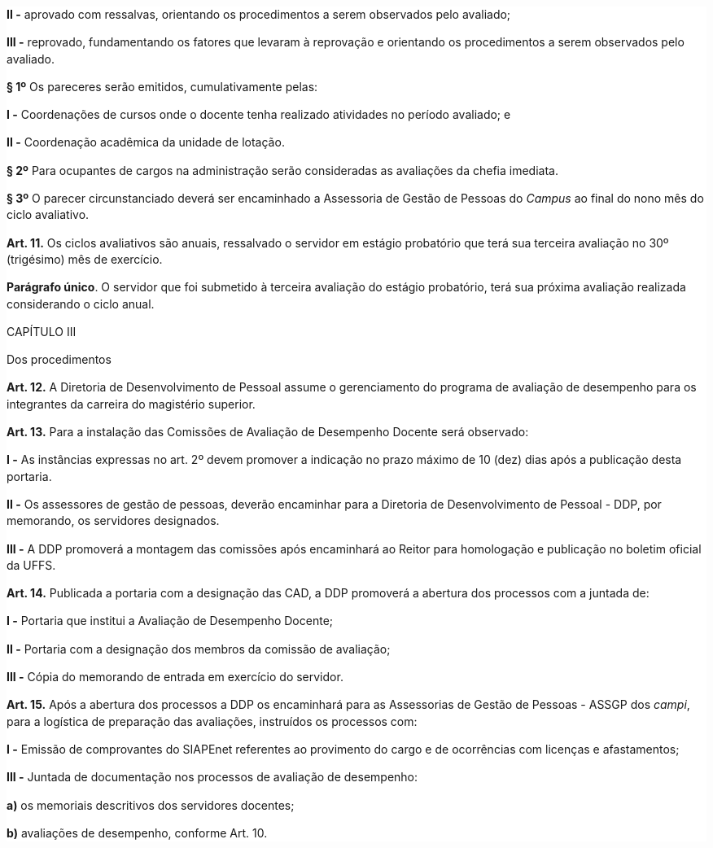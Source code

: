  **II -** aprovado com ressalvas, orientando os procedimentos a serem observados pelo avaliado;

 **III -** reprovado, fundamentando os fatores que levaram à reprovação e orientando os procedimentos a serem observados pelo avaliado.

 **§ 1º** Os pareceres serão emitidos, cumulativamente pelas:

 **I -** Coordenações de cursos onde o docente tenha realizado atividades no período avaliado; e

 **II -** Coordenação acadêmica da unidade de lotação.

 **§ 2º** Para ocupantes de cargos na administração serão consideradas as avaliações da chefia imediata.

 **§ 3º** O parecer circunstanciado deverá ser encaminhado a Assessoria de Gestão de Pessoas do *Campus* ao final do nono mês do ciclo avaliativo.

 **Art. 11.** Os ciclos avaliativos são anuais, ressalvado o servidor em estágio probatório que terá sua terceira avaliação no 30º (trigésimo) mês de exercício.

 **Parágrafo único**. O servidor que foi submetido à terceira avaliação do estágio probatório, terá sua próxima avaliação realizada considerando o ciclo anual.

 CAPÍTULO III

 Dos procedimentos

 **Art. 12.** A Diretoria de Desenvolvimento de Pessoal assume o gerenciamento do programa de avaliação de desempenho para os integrantes da carreira do magistério superior.

 **Art. 13.** Para a instalação das Comissões de Avaliação de Desempenho Docente será observado:

 **I -** As instâncias expressas no art. 2º devem promover a indicação no prazo máximo de 10 (dez) dias após a publicação desta portaria.

 **II -** Os assessores de gestão de pessoas, deverão encaminhar para a Diretoria de Desenvolvimento de Pessoal - DDP, por memorando, os servidores designados.

 **III -** A DDP promoverá a montagem das comissões após encaminhará ao Reitor para homologação e publicação no boletim oficial da UFFS.

 **Art. 14.** Publicada a portaria com a designação das CAD, a DDP promoverá a abertura dos processos com a juntada de:

 **I -** Portaria que institui a Avaliação de Desempenho Docente;

 **II -** Portaria com a designação dos membros da comissão de avaliação;

 **III -** Cópia do memorando de entrada em exercício do servidor.

 **Art. 15.** Após a abertura dos processos a DDP os encaminhará para as Assessorias de Gestão de Pessoas - ASSGP dos *campi*, para a logística de preparação das avaliações, instruídos os processos com:

 **I -** Emissão de comprovantes do SIAPEnet referentes ao provimento do cargo e de ocorrências com licenças e afastamentos;

 **III -** Juntada de documentação nos processos de avaliação de desempenho:

 **a)** os memoriais descritivos dos servidores docentes;

 **b)** avaliações de desempenho, conforme Art. 10.
